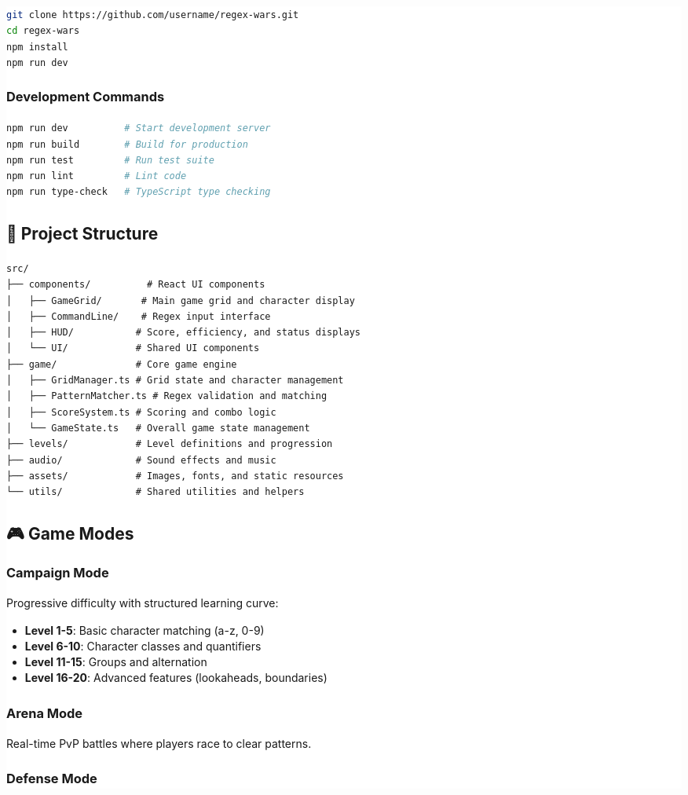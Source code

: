 ```bash
git clone https://github.com/username/regex-wars.git
cd regex-wars
npm install
npm run dev
```

### Development Commands

```bash
npm run dev          # Start development server
npm run build        # Build for production
npm run test         # Run test suite
npm run lint         # Lint code
npm run type-check   # TypeScript type checking
```

## 📁 Project Structure

```
src/
├── components/          # React UI components
│   ├── GameGrid/       # Main game grid and character display
│   ├── CommandLine/    # Regex input interface
│   ├── HUD/           # Score, efficiency, and status displays
│   └── UI/            # Shared UI components
├── game/              # Core game engine
│   ├── GridManager.ts # Grid state and character management
│   ├── PatternMatcher.ts # Regex validation and matching
│   ├── ScoreSystem.ts # Scoring and combo logic
│   └── GameState.ts   # Overall game state management
├── levels/            # Level definitions and progression
├── audio/             # Sound effects and music
├── assets/            # Images, fonts, and static resources
└── utils/             # Shared utilities and helpers
```

## 🎮 Game Modes

### Campaign Mode

Progressive difficulty with structured learning curve:

- **Level 1-5**: Basic character matching (a-z, 0-9)
- **Level 6-10**: Character classes and quantifiers
- **Level 11-15**: Groups and alternation
- **Level 16-20**: Advanced features (lookaheads, boundaries)

### Arena Mode

Real-time PvP battles where players race to clear patterns.

### Defense Mode
